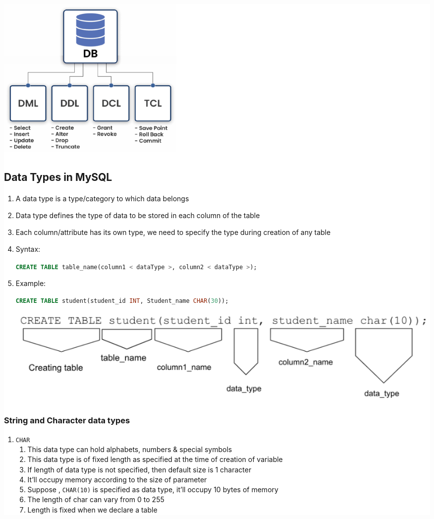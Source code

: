![db-command-categories](../content/db-command-categories.png)

## Data Types in MySQL

1. A data type is a type/category to which data belongs
2. Data type defines the type of data to be stored in each column of the table
3. Each column/attribute has its own type, we need to specify the type during creation of any table
4. Syntax:

    ```sql
    CREATE TABLE table_name(column1 < dataType >, column2 < dataType >);
    ```

5. Example:

    ```sql
    CREATE TABLE student(student_id INT, Student_name CHAR(30));
    ```

    ![parts-of-sql-query](../content/parts-of-sql-query.png)

### String and Character data types

1. `CHAR`
    1. This data type can hold alphabets, numbers & special symbols
    2. This data type is of fixed length as specified at the time of creation of variable
    3. If length of data type is not specified, then default size is 1 character
    4. It’ll occupy memory according to the size of parameter
    5. Suppose , `CHAR(10)` is specified as data type, it’ll occupy 10 bytes of memory
    6. The length of char can vary from 0 to 255
    7. Length is fixed when we declare a table
